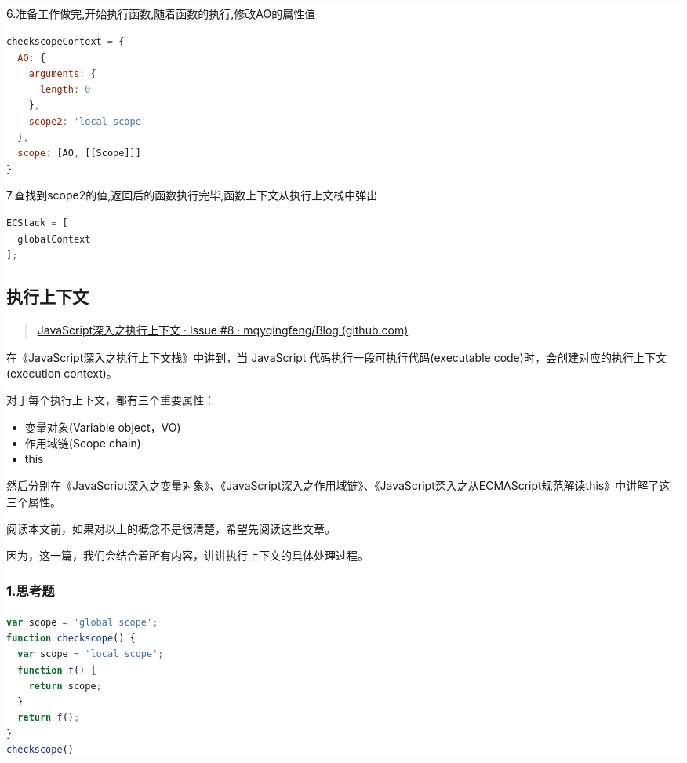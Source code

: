 6.准备工作做完,开始执行函数,随着函数的执行,修改AO的属性值
```javascript
checkscopeContext = {
  AO: {
    arguments: {
      length: 0
    },
    scope2: 'local scope'
  },
  scope: [AO, [[Scope]]]
}
```

7.查找到scope2的值,返回后的函数执行完毕,函数上下文从执行上文栈中弹出
```javascript
ECStack = [
  globalContext
];
```





## 执行上下文

> [JavaScript深入之执行上下文 · Issue #8 · mqyqingfeng/Blog (github.com)](https://github.com/mqyqingfeng/Blog/issues/8)

在[《JavaScript深入之执行上下文栈》](https://github.com/mqyqingfeng/Blog/issues/4)中讲到，当 JavaScript 代码执行一段可执行代码(executable code)时，会创建对应的执行上下文(execution context)。

对于每个执行上下文，都有三个重要属性：

- 变量对象(Variable object，VO)
- 作用域链(Scope chain)
- this

然后分别在[《JavaScript深入之变量对象》](https://github.com/mqyqingfeng/Blog/issues/5)、[《JavaScript深入之作用域链》](https://github.com/mqyqingfeng/Blog/issues/6)、[《JavaScript深入之从ECMAScript规范解读this》](https://github.com/mqyqingfeng/Blog/issues/7)中讲解了这三个属性。

阅读本文前，如果对以上的概念不是很清楚，希望先阅读这些文章。

因为，这一篇，我们会结合着所有内容，讲讲执行上下文的具体处理过程。

### 1.思考题

```javascript
var scope = 'global scope';
function checkscope() {
  var scope = 'local scope';
  function f() {
    return scope;
  }
  return f();
}
checkscope()
```
